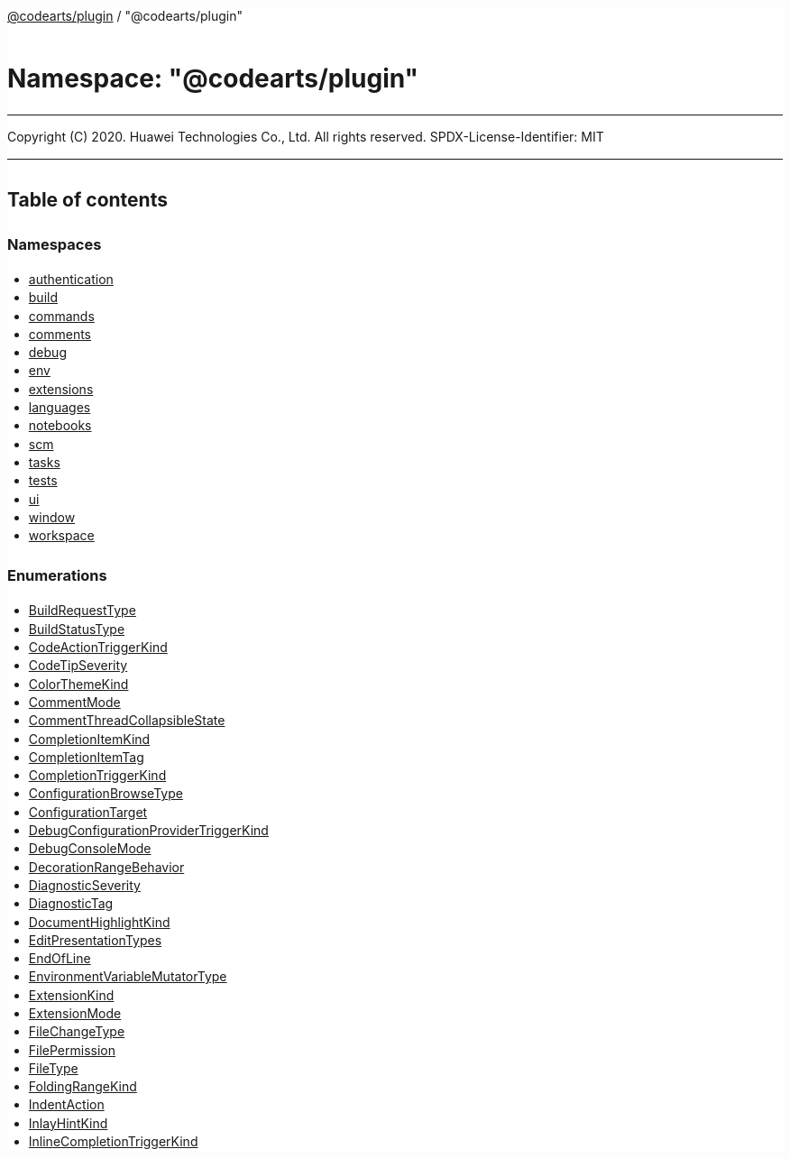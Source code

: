 [@codearts/plugin](../README.md) / "@codearts/plugin"

# Namespace: "@codearts/plugin"

*****************************************************************************
Copyright (C) 2020. Huawei Technologies Co., Ltd. All rights reserved.
SPDX-License-Identifier: MIT
******************************************************************************

## Table of contents

### Namespaces

- [authentication](codearts_plugin_.authentication.md)
- [build](codearts_plugin_.build.md)
- [commands](codearts_plugin_.commands.md)
- [comments](codearts_plugin_.comments.md)
- [debug](codearts_plugin_.debug.md)
- [env](codearts_plugin_.env.md)
- [extensions](codearts_plugin_.extensions.md)
- [languages](codearts_plugin_.languages.md)
- [notebooks](codearts_plugin_.notebooks.md)
- [scm](codearts_plugin_.scm.md)
- [tasks](codearts_plugin_.tasks.md)
- [tests](codearts_plugin_.tests.md)
- [ui](codearts_plugin_.ui.md)
- [window](codearts_plugin_.window.md)
- [workspace](codearts_plugin_.workspace.md)

### Enumerations

- [BuildRequestType](../enums/codearts_plugin_.BuildRequestType.md)
- [BuildStatusType](../enums/codearts_plugin_.BuildStatusType.md)
- [CodeActionTriggerKind](../enums/codearts_plugin_.CodeActionTriggerKind.md)
- [CodeTipSeverity](../enums/codearts_plugin_.CodeTipSeverity.md)
- [ColorThemeKind](../enums/codearts_plugin_.ColorThemeKind.md)
- [CommentMode](../enums/codearts_plugin_.CommentMode.md)
- [CommentThreadCollapsibleState](../enums/codearts_plugin_.CommentThreadCollapsibleState.md)
- [CompletionItemKind](../enums/codearts_plugin_.CompletionItemKind.md)
- [CompletionItemTag](../enums/codearts_plugin_.CompletionItemTag.md)
- [CompletionTriggerKind](../enums/codearts_plugin_.CompletionTriggerKind.md)
- [ConfigurationBrowseType](../enums/codearts_plugin_.ConfigurationBrowseType.md)
- [ConfigurationTarget](../enums/codearts_plugin_.ConfigurationTarget.md)
- [DebugConfigurationProviderTriggerKind](../enums/codearts_plugin_.DebugConfigurationProviderTriggerKind.md)
- [DebugConsoleMode](../enums/codearts_plugin_.DebugConsoleMode.md)
- [DecorationRangeBehavior](../enums/codearts_plugin_.DecorationRangeBehavior.md)
- [DiagnosticSeverity](../enums/codearts_plugin_.DiagnosticSeverity.md)
- [DiagnosticTag](../enums/codearts_plugin_.DiagnosticTag.md)
- [DocumentHighlightKind](../enums/codearts_plugin_.DocumentHighlightKind.md)
- [EditPresentationTypes](../enums/codearts_plugin_.EditPresentationTypes.md)
- [EndOfLine](../enums/codearts_plugin_.EndOfLine.md)
- [EnvironmentVariableMutatorType](../enums/codearts_plugin_.EnvironmentVariableMutatorType.md)
- [ExtensionKind](../enums/codearts_plugin_.ExtensionKind.md)
- [ExtensionMode](../enums/codearts_plugin_.ExtensionMode.md)
- [FileChangeType](../enums/codearts_plugin_.FileChangeType.md)
- [FilePermission](../enums/codearts_plugin_.FilePermission.md)
- [FileType](../enums/codearts_plugin_.FileType.md)
- [FoldingRangeKind](../enums/codearts_plugin_.FoldingRangeKind.md)
- [IndentAction](../enums/codearts_plugin_.IndentAction.md)
- [InlayHintKind](../enums/codearts_plugin_.InlayHintKind.md)
- [InlineCompletionTriggerKind](../enums/codearts_plugin_.InlineCompletionTriggerKind.md)